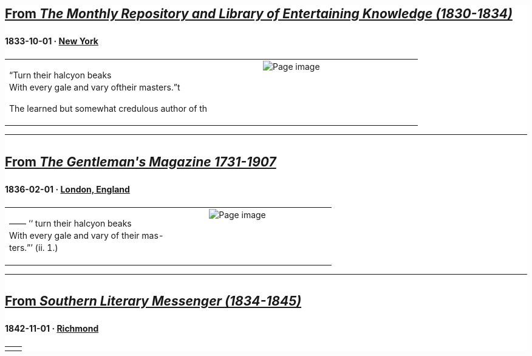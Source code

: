 
## [From _The Monthly Repository and Library of Entertaining Knowledge (1830-1834)_](https://archive.org/details/sim_monthly-repository-and-library-of-entertaining-knowledge_1833-10_4_5/page/n33/mode/1up?view=theater)

#### 1833-10-01 &middot; [New York](http://dbpedia.org/resource/New_York_City)

<table style="width: 100%;"><tr><td style="width: 50%">

  
  
“Turn their halcyon beaks  
With every gale and vary oftheir masters.”t  
  
The learned but somewhat credulous author of th
</td><td style="width: 50%; max-height: 75%; margin: auto; display: block;">
<img alt="Page image" src="https://iiif.archive.org/image/iiif/2/sim_monthly-repository-and-library-of-entertaining-knowledge_1833-10_4_5%2Fsim_monthly-repository-and-library-of-entertaining-knowledge_1833-10_4_5_jp2.zip%2Fsim_monthly-repository-and-library-of-entertaining-knowledge_1833-10_4_5_jp2%2Fsim_monthly-repository-and-library-of-entertaining-knowledge_1833-10_4_5_0033.jp2/pct:22.300469483568076,30.84016393442623,62.73474178403756,5.020491803278689/600,/0/default.jpg"/>
</td>
</tr></table>

---

## [From _The Gentleman's Magazine 1731-1907_](https://archive.org/details/sim_gentlemans-magazine_1836-02_5/page/n23/mode/1up?view=theater)

#### 1836-02-01 &middot; [London, England](http://dbpedia.org/resource/London)

<table style="width: 100%;"><tr><td style="width: 50%">

  
  
—— ‘‘ turn their halcyon beaks  
With every gale and vary of their mas-  
ters.”’ (ii. 1.)
</td><td style="width: 50%; max-height: 75%; margin: auto; display: block;">
<img alt="Page image" src="https://iiif.archive.org/image/iiif/2/sim_gentlemans-magazine_1836-02_5%2Fsim_gentlemans-magazine_1836-02_5_jp2.zip%2Fsim_gentlemans-magazine_1836-02_5_jp2%2Fsim_gentlemans-magazine_1836-02_5_0023.jp2/pct:51.95294117647059,53.26899128268991,33.55294117647059,3.7359900373599/600,/0/default.jpg"/>
</td>
</tr></table>

---

## [From _Southern Literary Messenger (1834-1845)_](https://archive.org/details/sim_southern-literary-messenger_1842-11_8_11/page/n57/mode/1up?view=theater)

#### 1842-11-01 &middot; [Richmond](http://dbpedia.org/resource/Richmond%2C_Virginia)

<table style="width: 100%;"><tr><td style="width: 50%">
